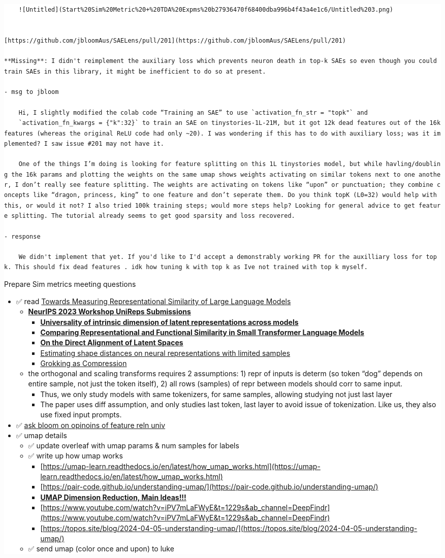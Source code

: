         ![Untitled](Start%20Sim%20Metric%20+%20TDA%20Expms%20b27936470f68400dba996b4f43a4e1c6/Untitled%203.png)
        
    
    [https://github.com/jbloomAus/SAELens/pull/201](https://github.com/jbloomAus/SAELens/pull/201)
    
    **Missing**: I didn't reimplement the auxiliary loss which prevents neuron death in top-k SAEs so even though you could train SAEs in this library, it might be inefficient to do so at present.
    
    - msg to jbloom
        
        Hi, I slightly modified the colab code “Training an SAE” to use `activation_fn_str = "topk"` and
        `activation_fn_kwargs = {"k":32}` to train an SAE on tinystories-1L-21M, but it got 12k dead features out of the 16k features (whereas the original ReLU code had only ~20). I was wondering if this has to do with auxiliary loss; was it implemented? I saw issue #201 may not have it. 
        
        One of the things I’m doing is looking for feature splitting on this 1L tinystories model, but while havling/doubling the 16k params and plotting the weights on the same umap shows weights activating on similar tokens next to one another, I don’t really see feature splitting. The weights are activating on tokens like “upon” or punctuation; they combine concepts like “dragon, princess, king” to one feature and don’t seperate them. Do you think topK (L0=32) would help with this, or would it not? I also tried 100k training steps; would more steps help? Looking for general advice to get feature splitting. The tutorial already seems to get good sparsity and loss recovered.
        
    - response
        
        We didn't implement that yet. If you'd like to I'd accept a demonstrably working PR for the auxilliary loss for top k. This should fix dead features . idk how tuning k with top k as Ive not trained with top k myself.
        

Prepare Sim metrics meeting questions

- ✅ read [Towards Measuring Representational Similarity of Large Language Models](https://openreview.net/pdf?id=gG5UGgUzDR)
    - [**NeurIPS 2023 Workshop UniReps Submissions**](https://openreview.net/submissions?page=2&venue=NeurIPS.cc%2F2023%2FWorkshop%2FUniReps)
        - [**Universality of intrinsic dimension of latent representations across models**](https://openreview.net/forum?id=AxRD2FF7aD)
        - [**Comparing Representational and Functional Similarity in Small Transformer Language Models**](https://openreview.net/pdf?id=uKWqDnLI3o)
        - [**On the Direct Alignment of Latent Spaces**](https://openreview.net/forum?id=nro8tEfIfw)
        - [Estimating shape distances on neural representations with limited samples](https://openreview.net/pdf?id=iEnGqvuI8W)
        - [Grokking as Compression](https://openreview.net/pdf?id=uviLSCIsvt)
    - the orthogonal and scaling transforms requires 2 assumptions: 1) repr of inputs is determ (so token “dog” depends on entire sample, not just the token itself), 2) all rows (samples) of repr between models should corr to same input.
        - Thus, we only study models with same tokenizers, for same samples, allowing studying not just last layer
        - The paper uses diff assumption, and only studies last token, last layer to avoid issue of tokenization. Like us, they also use fixed input prompts.
- ✅ [ask bloom on opinoins of feature reln univ](../../Networking%205eb6990dfeee475b920112de369de0ab.md)
- ✅ umap details
    - ✅ update overleaf with umap params & num samples for labels
    - ✅ write up how umap works
        - [https://umap-learn.readthedocs.io/en/latest/how_umap_works.html](https://umap-learn.readthedocs.io/en/latest/how_umap_works.html)
        - [https://pair-code.github.io/understanding-umap/](https://pair-code.github.io/understanding-umap/)
        - [**UMAP Dimension Reduction, Main Ideas!!!**](https://www.youtube.com/watch?v=eN0wFzBA4Sc&ab_channel=StatQuestwithJoshStarmer)
        - [https://www.youtube.com/watch?v=iPV7mLaFWyE&t=1229s&ab_channel=DeepFindr](https://www.youtube.com/watch?v=iPV7mLaFWyE&t=1229s&ab_channel=DeepFindr)
        - [https://topos.site/blog/2024-04-05-understanding-umap/](https://topos.site/blog/2024-04-05-understanding-umap/)
    - ✅ send umap (color once and upon) to luke
        